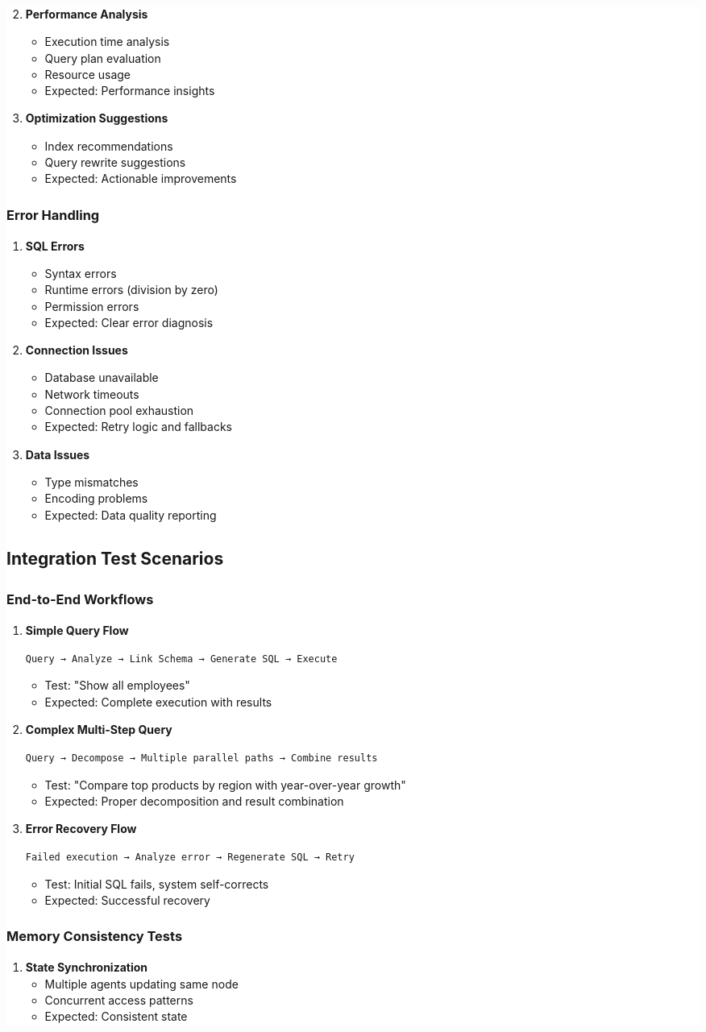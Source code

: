 2. **Performance Analysis**
   - Execution time analysis
   - Query plan evaluation
   - Resource usage
   - Expected: Performance insights

3. **Optimization Suggestions**
   - Index recommendations
   - Query rewrite suggestions
   - Expected: Actionable improvements

### Error Handling
1. **SQL Errors**
   - Syntax errors
   - Runtime errors (division by zero)
   - Permission errors
   - Expected: Clear error diagnosis

2. **Connection Issues**
   - Database unavailable
   - Network timeouts
   - Connection pool exhaustion
   - Expected: Retry logic and fallbacks

3. **Data Issues**
   - Type mismatches
   - Encoding problems
   - Expected: Data quality reporting

## Integration Test Scenarios

### End-to-End Workflows
1. **Simple Query Flow**
   ```
   Query → Analyze → Link Schema → Generate SQL → Execute
   ```
   - Test: "Show all employees"
   - Expected: Complete execution with results

2. **Complex Multi-Step Query**
   ```
   Query → Decompose → Multiple parallel paths → Combine results
   ```
   - Test: "Compare top products by region with year-over-year growth"
   - Expected: Proper decomposition and result combination

3. **Error Recovery Flow**
   ```
   Failed execution → Analyze error → Regenerate SQL → Retry
   ```
   - Test: Initial SQL fails, system self-corrects
   - Expected: Successful recovery

### Memory Consistency Tests
1. **State Synchronization**
   - Multiple agents updating same node
   - Concurrent access patterns
   - Expected: Consistent state
